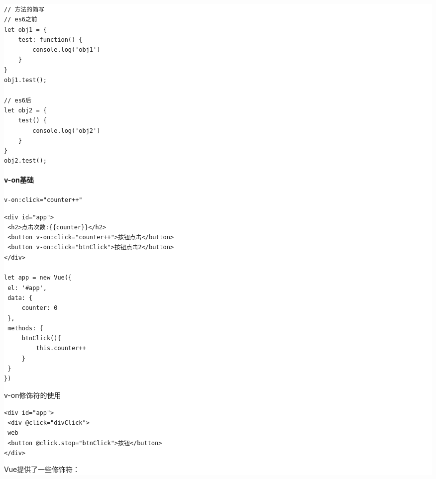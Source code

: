 ```
// 方法的简写
// es6之前
let obj1 = {
    test: function() {
        console.log('obj1')
    }
}
obj1.test();

// es6后
let obj2 = {
    test() {
        console.log('obj2')
    }
}
obj2.test();
```

#### v-on基础

`v-on:click="counter++"`

```
<div id="app">
 <h2>点击次数:{{counter}}</h2>
 <button v-on:click="counter++">按钮点击</button>
 <button v-on:click="btnClick">按钮点击2</button>
</div>

let app = new Vue({
 el: '#app',
 data: {
     counter: 0
 },
 methods: {
     btnClick(){
         this.counter++
     }
 }
})
```

v-on修饰符的使用

```
<div id="app">
 <div @click="divClick">
 web
 <button @click.stop="btnClick">按钮</button>
</div>
```

Vue提供了一些修饰符：
